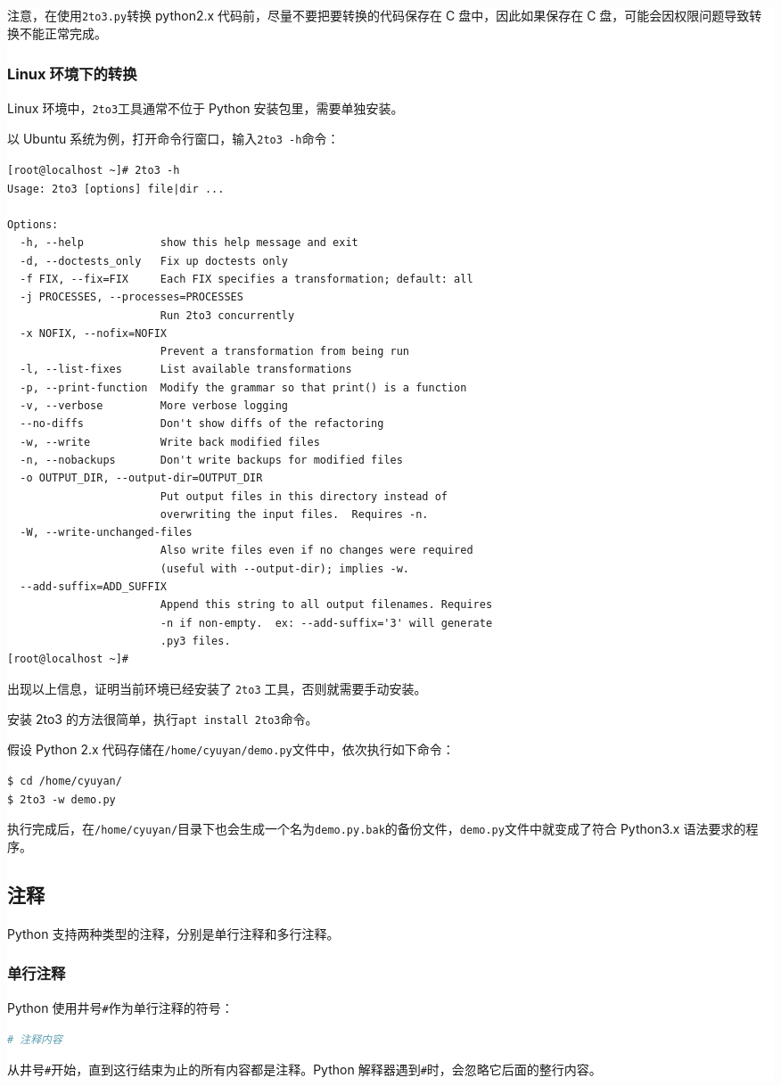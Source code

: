   注意，在使用`2to3.py`转换 python2.x 代码前，尽量不要把要转换的代码保存在 C 盘中，因此如果保存在 C 盘，可能会因权限问题导致转换不能正常完成。
### Linux 环境下的转换
Linux 环境中，`2to3`工具通常不位于 Python 安装包里，需要单独安装。

以 Ubuntu 系统为例，打开命令行窗口，输入`2to3 -h`命令：
```shell
[root@localhost ~]# 2to3 -h
Usage: 2to3 [options] file|dir ...

Options:
  -h, --help            show this help message and exit
  -d, --doctests_only   Fix up doctests only
  -f FIX, --fix=FIX     Each FIX specifies a transformation; default: all
  -j PROCESSES, --processes=PROCESSES
                        Run 2to3 concurrently
  -x NOFIX, --nofix=NOFIX
                        Prevent a transformation from being run
  -l, --list-fixes      List available transformations
  -p, --print-function  Modify the grammar so that print() is a function
  -v, --verbose         More verbose logging
  --no-diffs            Don't show diffs of the refactoring
  -w, --write           Write back modified files
  -n, --nobackups       Don't write backups for modified files
  -o OUTPUT_DIR, --output-dir=OUTPUT_DIR
                        Put output files in this directory instead of
                        overwriting the input files.  Requires -n.
  -W, --write-unchanged-files
                        Also write files even if no changes were required
                        (useful with --output-dir); implies -w.
  --add-suffix=ADD_SUFFIX
                        Append this string to all output filenames. Requires
                        -n if non-empty.  ex: --add-suffix='3' will generate
                        .py3 files.
[root@localhost ~]# 
```
出现以上信息，证明当前环境已经安装了 `2to3` 工具，否则就需要手动安装。

安装 2to3 的方法很简单，执行`apt install 2to3`命令。

假设 Python 2.x 代码存储在`/home/cyuyan/demo.py`文件中，依次执行如下命令：
```shell
$ cd /home/cyuyan/
$ 2to3 -w demo.py
```
执行完成后，在`/home/cyuyan/`目录下也会生成一个名为`demo.py.bak`的备份文件，`demo.py`文件中就变成了符合 Python3.x 语法要求的程序。
## 注释
Python 支持两种类型的注释，分别是单行注释和多行注释。
### 单行注释
Python 使用井号`#`作为单行注释的符号：
```python
# 注释内容
```
从井号`#`开始，直到这行结束为止的所有内容都是注释。Python 解释器遇到`#`时，会忽略它后面的整行内容。
